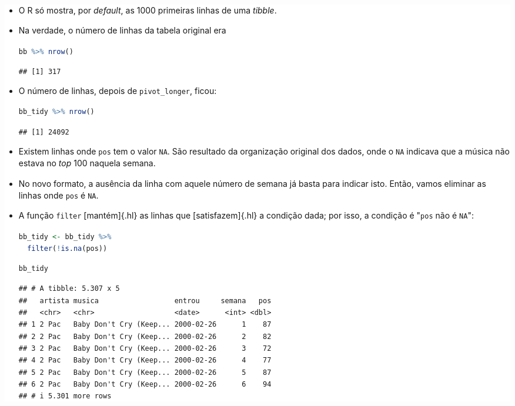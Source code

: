 * O R só mostra, por *default*, as $1000$ primeiras linhas de uma *tibble*.

* Na verdade, o número de linhas da tabela original era

    
    ```r
    bb %>% nrow()
    ```
    
    ```
    ## [1] 317
    ```

* O número de linhas, depois de `pivot_longer`, ficou:

    
    ```r
    bb_tidy %>% nrow()
    ```
    
    ```
    ## [1] 24092
    ```

* Existem linhas onde `pos` tem o valor `NA`. São resultado da organização original dos dados, onde o `NA` indicava que a música não estava no *top* $100$ naquela semana.

* No novo formato, a ausência da linha com aquele número de semana já basta para indicar isto. Então, vamos eliminar as linhas onde `pos` é `NA`.

* A função `filter` [mantém]{.hl} as linhas que [satisfazem]{.hl} a condição dada; por isso, a condição é "`pos` não é `NA`":

    
    ```r
    bb_tidy <- bb_tidy %>% 
      filter(!is.na(pos))
    ```
    
  
  ```r
  bb_tidy
  ```
  
  ```
  ## # A tibble: 5.307 x 5
  ##   artista musica                  entrou     semana   pos
  ##   <chr>   <chr>                   <date>      <int> <dbl>
  ## 1 2 Pac   Baby Don't Cry (Keep... 2000-02-26      1    87
  ## 2 2 Pac   Baby Don't Cry (Keep... 2000-02-26      2    82
  ## 3 2 Pac   Baby Don't Cry (Keep... 2000-02-26      3    72
  ## 4 2 Pac   Baby Don't Cry (Keep... 2000-02-26      4    77
  ## 5 2 Pac   Baby Don't Cry (Keep... 2000-02-26      5    87
  ## 6 2 Pac   Baby Don't Cry (Keep... 2000-02-26      6    94
  ## # i 5.301 more rows
  ```


[^trocadilho]: Por que o nome do pacote e o nome do operador formam um trocadilho?